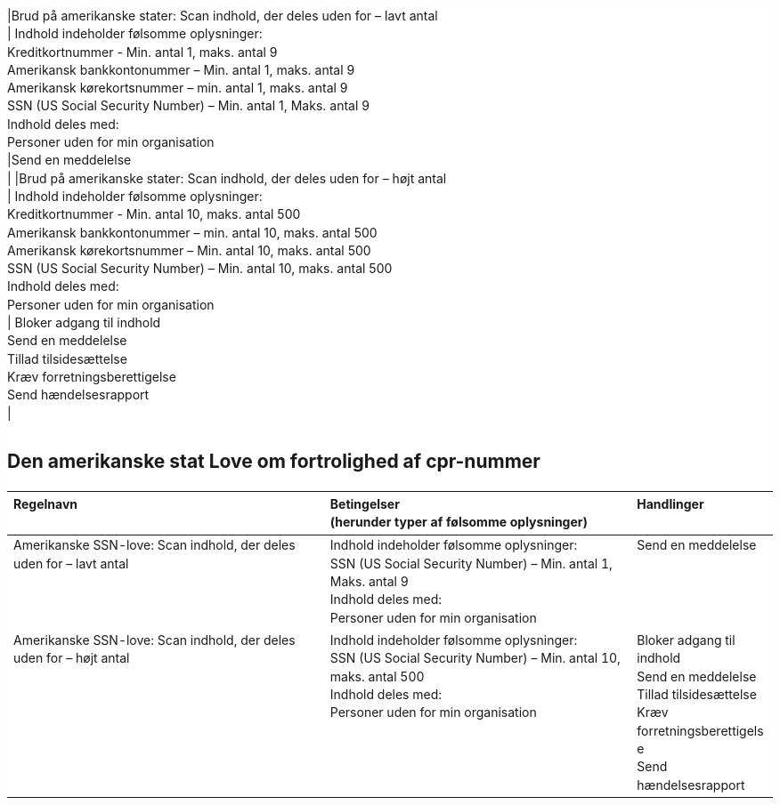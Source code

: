 |Brud på amerikanske stater: Scan indhold, der deles uden for – lavt antal  <br/> | Indhold indeholder følsomme oplysninger:  <br/>  Kreditkortnummer - Min. antal 1, maks. antal 9  <br/>  Amerikansk bankkontonummer – Min. antal 1, maks. antal 9  <br/>  Amerikansk kørekortsnummer – min. antal 1, maks. antal 9  <br/>  SSN (US Social Security Number) – Min. antal 1, Maks. antal 9  <br/>  Indhold deles med:  <br/>  Personer uden for min organisation  <br/> |Send en meddelelse  <br/> |
|Brud på amerikanske stater: Scan indhold, der deles uden for – højt antal  <br/> | Indhold indeholder følsomme oplysninger:  <br/>  Kreditkortnummer - Min. antal 10, maks. antal 500  <br/>  Amerikansk bankkontonummer – min. antal 10, maks. antal 500  <br/>  Amerikansk kørekortsnummer – Min. antal 10, maks. antal 500  <br/>  SSN (US Social Security Number) – Min. antal 10, maks. antal 500 <br/>  Indhold deles med:  <br/>  Personer uden for min organisation  <br/> | Bloker adgang til indhold  <br/>  Send en meddelelse  <br/>  Tillad tilsidesættelse  <br/>  Kræv forretningsberettigelse  <br/>  Send hændelsesrapport  <br/> |
   
## <a name="us-state-social-security-number-confidentiality-laws"></a>Den amerikanske stat Love om fortrolighed af cpr-nummer

|**Regelnavn**|**Betingelser  <br/> (herunder typer af følsomme oplysninger)**|**Handlinger**|
|:-----|:-----|:-----|
|Amerikanske SSN-love: Scan indhold, der deles uden for – lavt antal  <br/> | Indhold indeholder følsomme oplysninger:  <br/>  SSN (US Social Security Number) – Min. antal 1, Maks. antal 9  <br/>  Indhold deles med:  <br/>  Personer uden for min organisation  <br/> |Send en meddelelse  <br/> |
|Amerikanske SSN-love: Scan indhold, der deles uden for – højt antal  <br/> | Indhold indeholder følsomme oplysninger:  <br/>  SSN (US Social Security Number) – Min. antal 10, maks. antal 500  <br/>  Indhold deles med:  <br/>  Personer uden for min organisation  <br/> | Bloker adgang til indhold  <br/>  Send en meddelelse  <br/>  Tillad tilsidesættelse  <br/>  Kræv forretningsberettigelse  <br/>  Send hændelsesrapport  <br/> |
   

